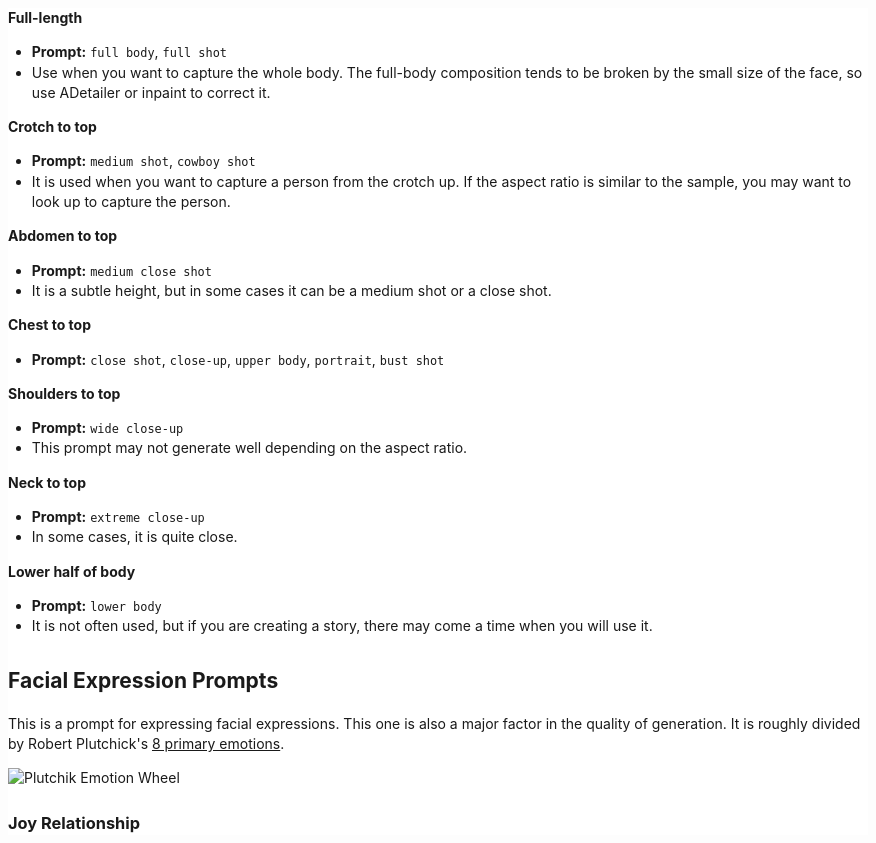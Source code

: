 **Full-length**
- **Prompt:** `full body`, `full shot`
- Use when you want to capture the whole body. The full-body composition tends to be broken by the small size of the face, so use ADetailer or inpaint to correct it.

**Crotch to top**
- **Prompt:** `medium shot`, `cowboy shot`
- It is used when you want to capture a person from the crotch up. If the aspect ratio is similar to the sample, you may want to look up to capture the person.

**Abdomen to top**
- **Prompt:** `medium close shot`
- It is a subtle height, but in some cases it can be a medium shot or a close shot.

**Chest to top**
- **Prompt:** `close shot`, `close-up`, `upper body`, `portrait`, `bust shot`

**Shoulders to top**
- **Prompt:** `wide close-up`
- This prompt may not generate well depending on the aspect ratio.

**Neck to top**
- **Prompt:** `extreme close-up`
- In some cases, it is quite close.

**Lower half of body**
- **Prompt:** `lower body`
- It is not often used, but if you are creating a story, there may come a time when you will use it.

## Facial Expression Prompts

This is a prompt for expressing facial expressions. This one is also a major factor in the quality of generation. It is roughly divided by Robert Plutchick's [8 primary emotions](https://en.wikipedia.org/wiki/Emotion_classification#Plutchik's_wheel_of_emotions).

![Plutchik Emotion Wheel](../../../../assets/images/reprints/digitalcreativeai/plutchik-wheel_en.png)

### Joy Relationship

<div class="mb-16 grid grid-cols-1 items-center rounded-3xl p-6 shadow-2xl md:grid-cols-2 md:gap-6">